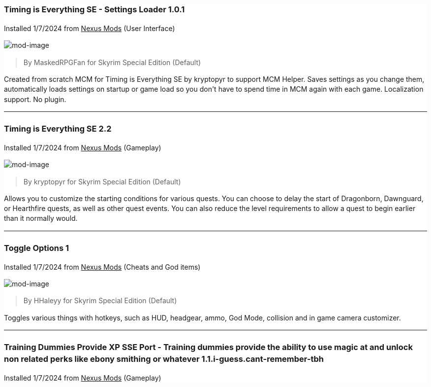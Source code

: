 ### Timing is Everything SE - Settings Loader 1.0.1

Installed 1/7/2024 from [Nexus Mods](https://www.nexusmods.com/skyrimspecialedition/mods/57754/) (User Interface) 

<img src="https://staticdelivery.nexusmods.com/mods/1704/images/57754/57754-1635723980-1749317126.png" alt="mod-image" height="350" />

> By MaskedRPGFan for Skyrim Special Edition (Default)

Created from scratch MCM for Timing is Everything SE by kryptopyr to support MCM Helper. Saves settings as you change them, automatically loads settings on startup or game load so you don't have to spend time in MCM again with each game. Localization support. No plugin.




<hr />

### Timing is Everything SE 2.2

Installed 1/7/2024 from [Nexus Mods](https://www.nexusmods.com/skyrimspecialedition/mods/25464/) (Gameplay) 

<img src="https://staticdelivery.nexusmods.com/mods/1704/images/25464/25464-1556659677-42898391.jpeg" alt="mod-image" height="350" />

> By kryptopyr for Skyrim Special Edition (Default)

Allows you to customize the starting conditions for various quests.  You can choose to delay the start of Dragonborn, Dawnguard, or Hearthfire quests, as well as other quest events.  You can also reduce the level requirements to allow a quest to begin earlier than it normally would.




<hr />

### Toggle Options 1

Installed 1/7/2024 from [Nexus Mods](https://www.nexusmods.com/skyrimspecialedition/mods/99844/) (Cheats and God items) 

<img src="https://staticdelivery.nexusmods.com/mods/1704/images/99844/99844-1693748790-782959064.png" alt="mod-image" height="350" />

> By HHaleyy for Skyrim Special Edition (Default)

Toggles various things with hotkeys, such as HUD, headgear, ammo, God Mode, collision and in game camera customizer.




<hr />

### Training Dummies Provide XP SSE Port - Training dummies provide the ability to use magic at and unlock non related perks like ebony smithing or whatever 1.1.i-guess.cant-remember-tbh

Installed 1/7/2024 from [Nexus Mods](https://www.nexusmods.com/skyrimspecialedition/mods/13822/) (Gameplay) 
